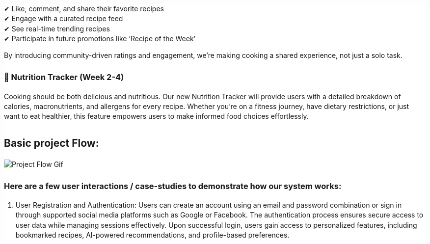 ✔ Like, comment, and share their favorite recipes <br>
✔ Engage with a curated recipe feed <br>
✔ See real-time trending recipes <br>
✔ Participate in future promotions like ‘Recipe of the Week’

By introducing community-driven ratings and engagement, we’re making cooking a shared experience, not just a solo task.

### 🥗 Nutrition Tracker (Week 2-4)
Cooking should be both delicious and nutritious. Our new Nutrition Tracker will provide users with a detailed breakdown of calories, macronutrients, and allergens for every recipe. Whether you’re on a fitness journey, have dietary restrictions, or just want to eat healthier, this feature empowers users to make informed food choices effortlessly.


## Basic project Flow:
![Project Flow Gif](flow-rr.gif) <br>

### Here are a few user interactions / case-studies to demonstrate how our system works:

1. User Registration and Authentication:
Users can create an account using an email and password combination or sign in through supported social media platforms such as Google or Facebook. The authentication process ensures secure access to user data while managing sessions effectively. Upon successful login, users gain access to personalized features, including bookmarked recipes, AI-powered recommendations, and profile-based preferences.
